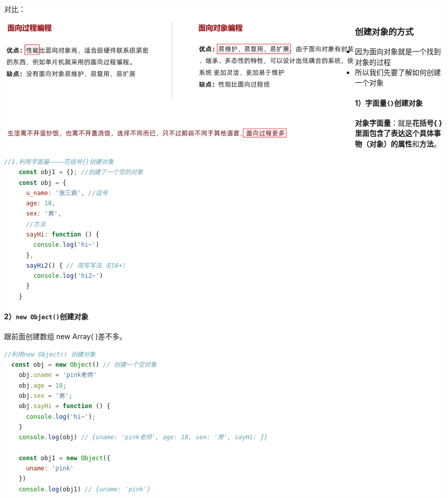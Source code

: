 对比：

<img src="ES6.assets/image-20230830101334802.png" alt="image-20230830101334802" style="zoom:67%;float:left" />



### 创建对象的方式

- 因为面向对象就是一个找到对象的过程
- 所以我们先要了解如何创建一个对象

#### 1）字面量`{}`创建对象

**对象字面量**：就是**花括号{ }**里面包含了表达这个具体事物（对象）的**属性**和**方法**。

```js
//1.利用字面量————花括号{}创建对象
    const obj1 = {}; //创建了一个空的对象
    const obj = {
      u_name: '张三疯', //逗号
      age: 18,
      sex: '男',
      //方法
      sayHi: function () {
        console.log('hi~')
      },
      sayHi2() { // 简写写法（ES6+）
        console.log('hi2~')
      }
    }
```



#### 2）`new Object()`创建对象

跟前面创建数组 new Array( )差不多。

```js
//利用new Object() 创建对象
  const obj = new Object() // 创建一个空对象
    obj.uname = 'pink老师'
    obj.age = 18;
    obj.sex = '男';
    obj.sayHi = function () {
      console.log('hi~');
    }
    console.log(obj) // {uname: 'pink老师', age: 18, sex: '男', sayHi: ƒ}

    const obj1 = new Object({
      uname: 'pink'
    })
    console.log(obj1) // {uname: 'pink'}
```